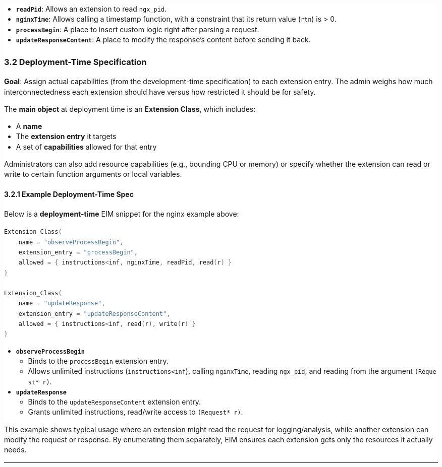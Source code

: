 ```c
```

- **`readPid`**: Allows an extension to read `ngx_pid`.  
- **`nginxTime`**: Allows calling a timestamp function, with a constraint that its return value (`rtn`) is > 0.  
- **`processBegin`**: A place to insert custom logic right after parsing a request.  
- **`updateResponseContent`**: A place to modify the response’s content before sending it back.

### 3.2 Deployment-Time Specification

**Goal**: Assign actual capabilities (from the development-time specification) to each extension entry. The admin weighs how much interconnectedness each extension should have versus how restricted it should be for safety.

The **main object** at deployment time is an **Extension Class**, which includes:

- A **name**  
- The **extension entry** it targets  
- A set of **capabilities** allowed for that entry

Administrators can also add resource capabilities (e.g., bounding CPU or memory) or specify whether the extension can read or write to certain function arguments or local variables.

#### 3.2.1 Example Deployment-Time Spec

Below is a **deployment-time** EIM snippet for the nginx example above:

```c
Extension_Class(
    name = "observeProcessBegin",
    extension_entry = "processBegin",
    allowed = { instructions<inf, nginxTime, readPid, read(r) }
)

Extension_Class(
    name = "updateResponse",
    extension_entry = "updateResponseContent",
    allowed = { instructions<inf, read(r), write(r) }
)
```

- **`observeProcessBegin`**  
  - Binds to the `processBegin` extension entry.  
  - Allows unlimited instructions (`instructions<inf`), calling `nginxTime`, reading `ngx_pid`, and reading from the argument `(Request* r)`.  
- **`updateResponse`**  
  - Binds to the `updateResponseContent` extension entry.  
  - Grants unlimited instructions, read/write access to `(Request* r)`.

This example shows typical usage where an extension might read the request for logging/analysis, while another extension can modify the request or response. By enumerating them separately, EIM ensures each extension gets only the resources it actually needs.

---
